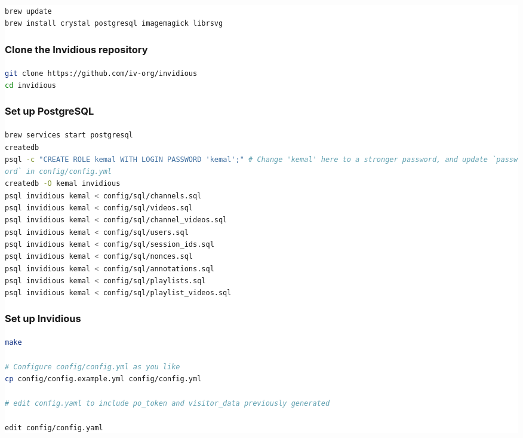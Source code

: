 ```bash
brew update
brew install crystal postgresql imagemagick librsvg
```

### Clone the Invidious repository

```bash
git clone https://github.com/iv-org/invidious
cd invidious
```

### Set up PostgreSQL

```bash
brew services start postgresql
createdb
psql -c "CREATE ROLE kemal WITH LOGIN PASSWORD 'kemal';" # Change 'kemal' here to a stronger password, and update `password` in config/config.yml
createdb -O kemal invidious
psql invidious kemal < config/sql/channels.sql
psql invidious kemal < config/sql/videos.sql
psql invidious kemal < config/sql/channel_videos.sql
psql invidious kemal < config/sql/users.sql
psql invidious kemal < config/sql/session_ids.sql
psql invidious kemal < config/sql/nonces.sql
psql invidious kemal < config/sql/annotations.sql
psql invidious kemal < config/sql/playlists.sql
psql invidious kemal < config/sql/playlist_videos.sql
```

### Set up Invidious

```bash
make

# Configure config/config.yml as you like
cp config/config.example.yml config/config.yml

# edit config.yaml to include po_token and visitor_data previously generated

edit config/config.yaml
```